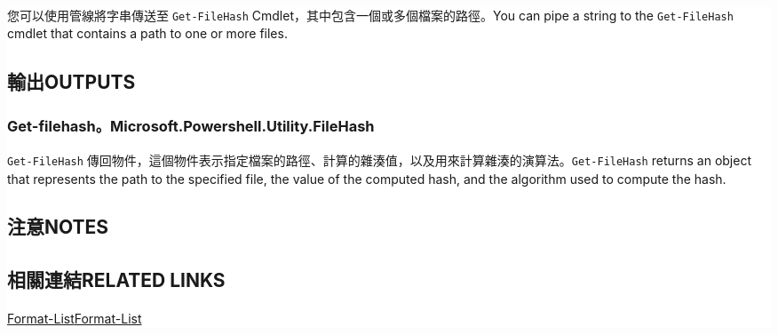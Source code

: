<span data-ttu-id="b7611-166">您可以使用管線將字串傳送至 `Get-FileHash` Cmdlet，其中包含一個或多個檔案的路徑。</span><span class="sxs-lookup"><span data-stu-id="b7611-166">You can pipe a string to the `Get-FileHash` cmdlet that contains a path to one or more files.</span></span>

## <span data-ttu-id="b7611-167">輸出</span><span class="sxs-lookup"><span data-stu-id="b7611-167">OUTPUTS</span></span>

### <span data-ttu-id="b7611-168">Get-filehash。</span><span class="sxs-lookup"><span data-stu-id="b7611-168">Microsoft.Powershell.Utility.FileHash</span></span>

<span data-ttu-id="b7611-169">`Get-FileHash` 傳回物件，這個物件表示指定檔案的路徑、計算的雜湊值，以及用來計算雜湊的演算法。</span><span class="sxs-lookup"><span data-stu-id="b7611-169">`Get-FileHash` returns an object that represents the path to the specified file, the value of the computed hash, and the algorithm used to compute the hash.</span></span>

## <span data-ttu-id="b7611-170">注意</span><span class="sxs-lookup"><span data-stu-id="b7611-170">NOTES</span></span>

## <span data-ttu-id="b7611-171">相關連結</span><span class="sxs-lookup"><span data-stu-id="b7611-171">RELATED LINKS</span></span>

[<span data-ttu-id="b7611-172">Format-List</span><span class="sxs-lookup"><span data-stu-id="b7611-172">Format-List</span></span>](Format-List.md)
